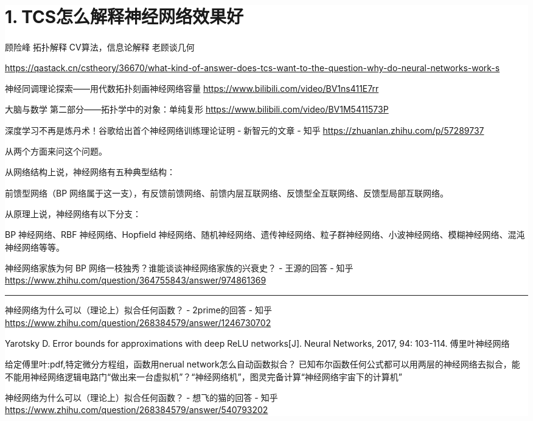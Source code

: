 



# 1. TCS怎么解释神经网络效果好

顾险峰 拓扑解释 CV算法，信息论解释 老顾谈几何











https://qastack.cn/cstheory/36670/what-kind-of-answer-does-tcs-want-to-the-question-why-do-neural-networks-work-s





神经同调理论探索——用代数拓扑刻画神经网络容量 https://www.bilibili.com/video/BV1ns411E7rr


大脑与数学 第二部分——拓扑学中的对象：单纯复形 https://www.bilibili.com/video/BV1M5411573P



深度学习不再是炼丹术！谷歌给出首个神经网络训练理论证明 - 新智元的文章 - 知乎
https://zhuanlan.zhihu.com/p/57289737


从两个方面来问这个问题。

从网络结构上说，神经网络有五种典型结构：

前馈型网络（BP 网络属于这一支），有反馈前馈网络、前馈内层互联网络、反馈型全互联网络、反馈型局部互联网络。

从原理上说，神经网络有以下分支：

BP 神经网络、RBF 神经网络、Hopfield 神经网络、随机神经网络、遗传神经网络、粒子群神经网络、小波神经网络、模糊神经网络、混沌神经网络等等。



神经网络家族为何 BP 网络一枝独秀？谁能谈谈神经网络家族的兴衰史？ - 王源的回答 - 知乎
https://www.zhihu.com/question/364755843/answer/974861369



-------------------------------

神经网络为什么可以（理论上）拟合任何函数？ - 2prime的回答 - 知乎
https://www.zhihu.com/question/268384579/answer/1246730702

Yarotsky D. Error bounds for approximations with deep ReLU networks[J]. Neural Networks, 2017, 94: 103-114.
傅里叶神经网络

给定傅里叶:pdf,特定微分方程组，函数用nerual network怎么自动函数拟合？
已知布尔函数任何公式都可以用两层的神经网络去拟合，能不能用神经网络逻辑电路门“做出来一台虚拟机”？“神经网络机”，图灵完备计算“神经网络宇宙下的计算机”



神经网络为什么可以（理论上）拟合任何函数？ - 想飞的猫的回答 - 知乎
https://www.zhihu.com/question/268384579/answer/540793202
